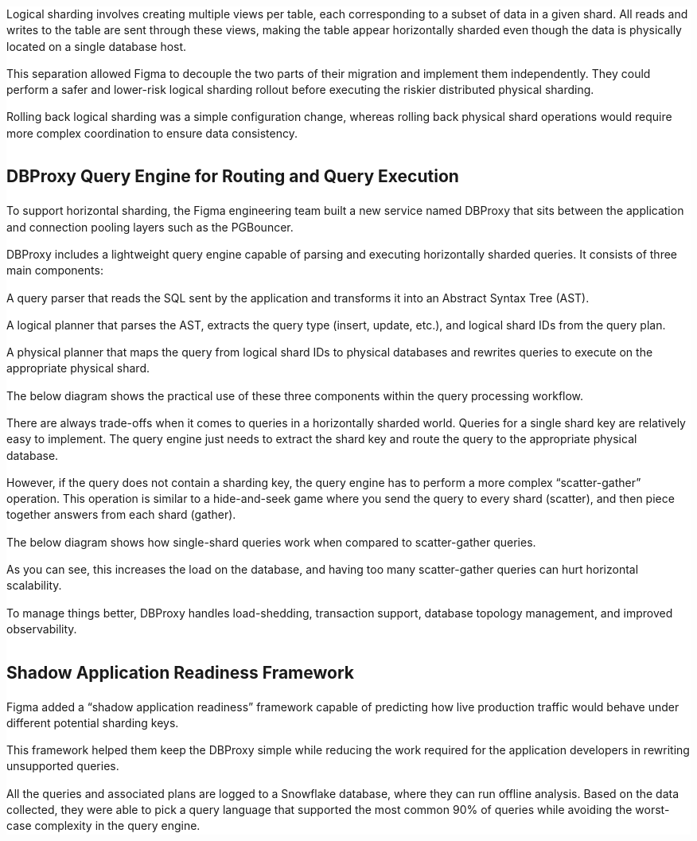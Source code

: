 Logical sharding involves creating multiple views per table, each corresponding to a subset of data in a given shard. All reads and writes to the table are sent through these views, making the table appear horizontally sharded even though the data is physically located on a single database host.

This separation allowed Figma to decouple the two parts of their migration and implement them independently. They could perform a safer and lower-risk logical sharding rollout before executing the riskier distributed physical sharding. 

Rolling back logical sharding was a simple configuration change, whereas rolling back physical shard operations would require more complex coordination to ensure data consistency.

## DBProxy Query Engine for Routing and Query Execution

To support horizontal sharding, the Figma engineering team built a new service named DBProxy that sits between the application and connection pooling layers such as the PGBouncer.

DBProxy includes a lightweight query engine capable of parsing and executing horizontally sharded queries. It consists of three main components:

A query parser that reads the SQL sent by the application and transforms it into an Abstract Syntax Tree (AST).

A logical planner that parses the AST, extracts the query type (insert, update, etc.), and logical shard IDs from the query plan.

A physical planner that maps the query from logical shard IDs to physical databases and rewrites queries to execute on the appropriate physical shard.

The below diagram shows the practical use of these three components within the query processing workflow.

There are always trade-offs when it comes to queries in a horizontally sharded world. Queries for a single shard key are relatively easy to implement. The query engine just needs to extract the shard key and route the query to the appropriate physical database.

However, if the query does not contain a sharding key, the query engine has to perform a more complex “scatter-gather” operation. This operation is similar to a hide-and-seek game where you send the query to every shard (scatter), and then piece together answers from each shard (gather). 

The below diagram shows how single-shard queries work when compared to scatter-gather queries.

As you can see, this increases the load on the database, and having too many scatter-gather queries can hurt horizontal scalability.

To manage things better, DBProxy handles load-shedding, transaction support, database topology management, and improved observability.

## Shadow Application Readiness Framework

Figma added a “shadow application readiness” framework capable of predicting how live production traffic would behave under different potential sharding keys. 

This framework helped them keep the DBProxy simple while reducing the work required for the application developers in rewriting unsupported queries. 

All the queries and associated plans are logged to a Snowflake database, where they can run offline analysis. Based on the data collected, they were able to pick a query language that supported the most common 90% of queries while avoiding the worst-case complexity in the query engine.

